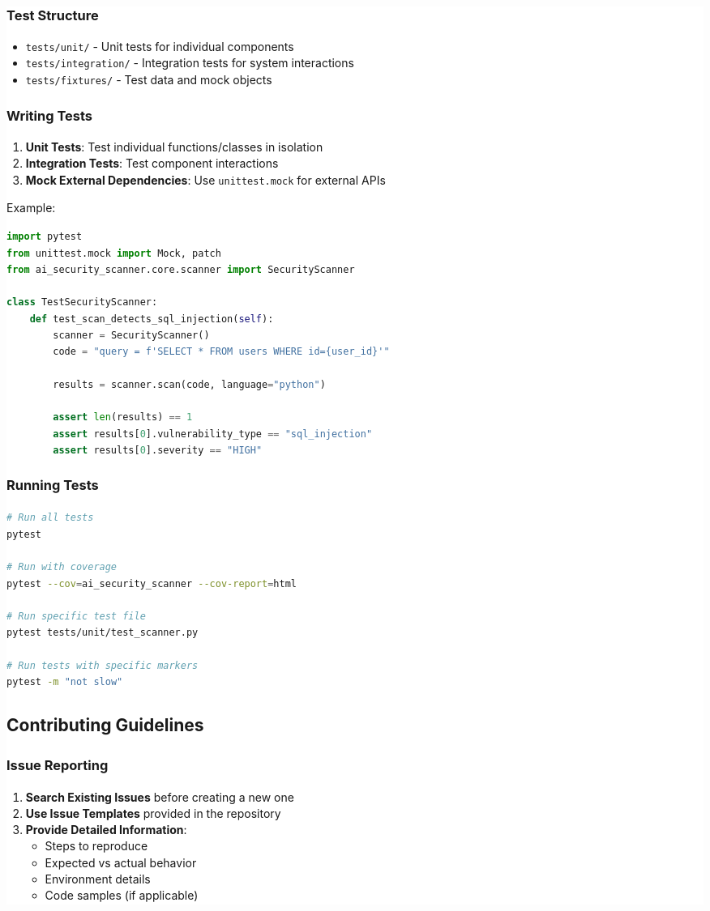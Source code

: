 ### Test Structure

- `tests/unit/` - Unit tests for individual components
- `tests/integration/` - Integration tests for system interactions
- `tests/fixtures/` - Test data and mock objects

### Writing Tests

1. **Unit Tests**: Test individual functions/classes in isolation
2. **Integration Tests**: Test component interactions
3. **Mock External Dependencies**: Use `unittest.mock` for external APIs

Example:
```python
import pytest
from unittest.mock import Mock, patch
from ai_security_scanner.core.scanner import SecurityScanner

class TestSecurityScanner:
    def test_scan_detects_sql_injection(self):
        scanner = SecurityScanner()
        code = "query = f'SELECT * FROM users WHERE id={user_id}'"
        
        results = scanner.scan(code, language="python")
        
        assert len(results) == 1
        assert results[0].vulnerability_type == "sql_injection"
        assert results[0].severity == "HIGH"
```

### Running Tests

```bash
# Run all tests
pytest

# Run with coverage
pytest --cov=ai_security_scanner --cov-report=html

# Run specific test file
pytest tests/unit/test_scanner.py

# Run tests with specific markers
pytest -m "not slow"
```

## Contributing Guidelines

### Issue Reporting

1. **Search Existing Issues** before creating a new one
2. **Use Issue Templates** provided in the repository
3. **Provide Detailed Information**:
   - Steps to reproduce
   - Expected vs actual behavior
   - Environment details
   - Code samples (if applicable)
